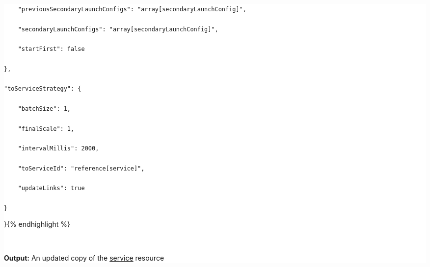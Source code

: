 		"previousSecondaryLaunchConfigs": "array[secondaryLaunchConfig]",

		"secondaryLaunchConfigs": "array[secondaryLaunchConfig]",

		"startFirst": false

	},

	"toServiceStrategy": {

		"batchSize": 1,

		"finalScale": 1,

		"intervalMillis": 2000,

		"toServiceId": "reference[service]",

		"updateLinks": true

	}

}{% endhighlight %}

<br>


<span class="output"><strong>Output:</strong> An updated copy of the <a href="/rancher/api/api-resources/service/">service</a> resource</span>
</div>
</div>

